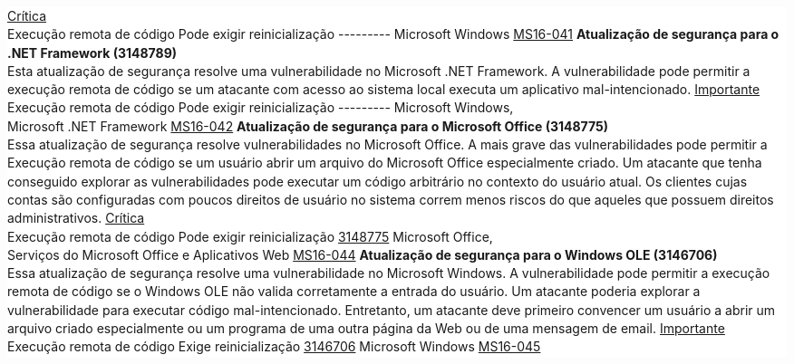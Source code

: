 <td style="border:1px solid black;"><a href="http://go.microsoft.com/fwlink/?linkid=21140">Crítica</a> <br />
Execução remota de código</td>
<td style="border:1px solid black;">Pode exigir reinicialização</td>
<td style="border:1px solid black;">---------</td>
<td style="border:1px solid black;">Microsoft Windows</td>
</tr>
<tr class="even">
<td style="border:1px solid black;"><a href="http://go.microsoft.com/fwlink/?linkid=746929">MS16-041</a></td>
<td style="border:1px solid black;"><strong>Atualização de segurança para o .NET Framework (3148789)</strong><br />
Esta atualização de segurança resolve uma vulnerabilidade no Microsoft .NET Framework. A vulnerabilidade pode permitir a execução remota de código se um atacante com acesso ao sistema local executa um aplicativo mal-intencionado.</td>
<td style="border:1px solid black;"><a href="http://go.microsoft.com/fwlink/?linkid=21140">Importante</a> <br />
Execução remota de código</td>
<td style="border:1px solid black;">Pode exigir reinicialização</td>
<td style="border:1px solid black;">---------</td>
<td style="border:1px solid black;">Microsoft Windows,<br />
Microsoft .NET Framework</td>
</tr>
<tr class="odd">
<td style="border:1px solid black;"><a href="http://go.microsoft.com/fwlink/?linkid=746928">MS16-042</a></td>
<td style="border:1px solid black;"><strong>Atualização de segurança para o Microsoft Office (3148775)</strong><br />
Essa atualização de segurança resolve vulnerabilidades no Microsoft Office. A mais grave das vulnerabilidades pode permitir a Execução remota de código se um usuário abrir um arquivo do Microsoft Office especialmente criado. Um atacante que tenha conseguido explorar as vulnerabilidades pode executar um código arbitrário no contexto do usuário atual. Os clientes cujas contas são configuradas com poucos direitos de usuário no sistema correm menos riscos do que aqueles que possuem direitos administrativos.</td>
<td style="border:1px solid black;"><a href="http://go.microsoft.com/fwlink/?linkid=21140">Crítica</a> <br />
Execução remota de código</td>
<td style="border:1px solid black;">Pode exigir reinicialização</td>
<td style="border:1px solid black;"><a href="http://support.microsoft.com/pt-br/kb/3148775">3148775</a></td>
<td style="border:1px solid black;">Microsoft Office,<br />
Serviços do Microsoft Office e Aplicativos Web</td>
</tr>
<tr class="even">
<td style="border:1px solid black;"><a href="http://go.microsoft.com/fwlink/?linkid=747040">MS16-044</a></td>
<td style="border:1px solid black;"><strong>Atualização de segurança para o Windows OLE (3146706)</strong><br />
Essa atualização de segurança resolve uma vulnerabilidade no Microsoft Windows. A vulnerabilidade pode permitir a execução remota de código se o Windows OLE não valida corretamente a entrada do usuário. Um atacante poderia explorar a vulnerabilidade para executar código mal-intencionado. Entretanto, um atacante deve primeiro convencer um usuário a abrir um arquivo criado especialmente ou um programa de uma outra página da Web ou de uma mensagem de email.</td>
<td style="border:1px solid black;"><a href="http://go.microsoft.com/fwlink/?linkid=21140">Importante</a> <br />
Execução remota de código</td>
<td style="border:1px solid black;">Exige reinicialização</td>
<td style="border:1px solid black;"><a href="http://support.microsoft.com/pt-br/kb/3146706">3146706</a></td>
<td style="border:1px solid black;">Microsoft Windows</td>
</tr>
<tr class="odd">
<td style="border:1px solid black;"><a href="http://go.microsoft.com/fwlink/?linkid=733440">MS16-045</a></td>